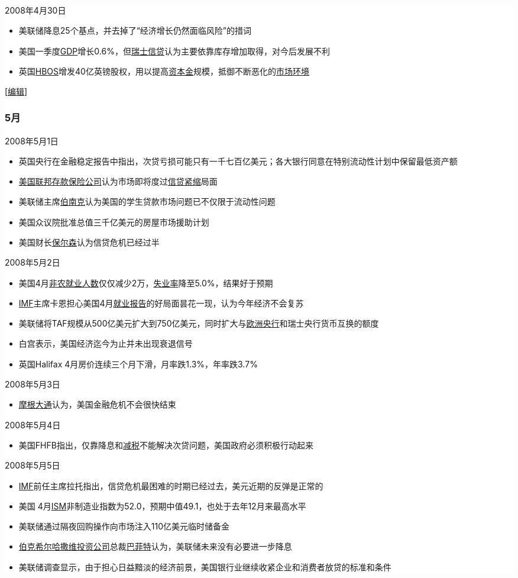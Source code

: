 2008年4月30日

- 美联储降息25个基点，并去掉了“经济增长仍然面临风险”的措词

- 美国一季度[GDP](https://wiki.mbalib.com/wiki/GDP)增长0.6%，但[瑞士信贷](https://wiki.mbalib.com/wiki/瑞士信贷)认为主要依靠库存增加取得，对今后发展不利

- 英国[HBOS](https://wiki.mbalib.com/wiki/HBOS)增发40亿英镑股权，用以提高[资本金](https://wiki.mbalib.com/wiki/资本金)规模，抵御不断恶化的[市场环境](https://wiki.mbalib.com/wiki/市场环境)

[[编辑](https://wiki.mbalib.com/w/index.php?title=次贷危机事件时序&action=edit&section=9)]



### 5月 

2008年5月1日

- 英国央行在金融稳定报告中指出，次贷亏损可能只有一千七百亿美元；各大银行同意在特别流动性计划中保留最低资产额

- [美国联邦存款保险公司](https://wiki.mbalib.com/wiki/美国联邦存款保险公司)认为市场即将度过[信贷紧缩](https://wiki.mbalib.com/wiki/信贷紧缩)局面

- 美联储主席[伯南克](https://wiki.mbalib.com/wiki/伯南克)认为美国的学生贷款市场问题已不仅限于流动性问题

- 美国众议院批准总值三千亿美元的房屋市场援助计划

- 美国财长[保尔森](https://wiki.mbalib.com/wiki/保尔森)认为信贷危机已经过半

2008年5月2日

- 美国4月[非农就业人数](https://wiki.mbalib.com/wiki/非农就业人数)仅仅减少2万，[失业率](https://wiki.mbalib.com/wiki/失业率)降至5.0%，结果好于预期

- [IMF](https://wiki.mbalib.com/wiki/IMF)主席卡恩担心美国4月[就业报告](https://wiki.mbalib.com/wiki/就业报告)的好局面昙花一现，认为今年经济不会复苏

- 美联储将TAF规模从500亿美元扩大到750亿美元，同时扩大与[欧洲央行](https://wiki.mbalib.com/wiki/欧洲央行)和瑞士央行货币互换的额度

- 白宫表示，美国经济迄今为止并未出现衰退信号

- 英国Halifax 4月房价连续三个月下滑，月率跌1.3%，年率跌3.7%

2008年5月3日

- [摩根大通](https://wiki.mbalib.com/wiki/摩根大通)认为，美国金融危机不会很快结束

2008年5月4日

- 美国FHFB指出，仅靠降息和[减税](https://wiki.mbalib.com/wiki/减税)不能解决次贷问题，美国政府必须积极行动起来

2008年5月5日

- [IMF](https://wiki.mbalib.com/wiki/IMF)前任主席拉托指出，信贷危机最困难的时期已经过去，美元近期的反弹是正常的

- 美国 4月[ISM](https://wiki.mbalib.com/wiki/ISM)非制造业指数为52.0，预期中值49.1，也处于去年12月来最高水平

- 美联储通过隔夜回购操作向市场注入110亿美元临时储备金

- [伯克希尔哈撒维投资公司](https://wiki.mbalib.com/wiki/伯克希尔哈撒维投资公司)总裁[巴菲特](https://wiki.mbalib.com/wiki/巴菲特)认为，美联储未来没有必要进一步降息

- 美联储调查显示，由于担心日益黯淡的经济前景，美国银行业继续收紧企业和消费者放贷的标准和条件
